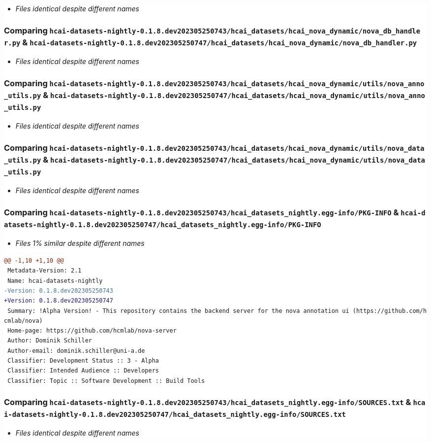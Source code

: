  * *Files identical despite different names*

### Comparing `hcai-datasets-nightly-0.1.8.dev202305250743/hcai_datasets/hcai_nova_dynamic/nova_db_handler.py` & `hcai-datasets-nightly-0.1.8.dev202305250747/hcai_datasets/hcai_nova_dynamic/nova_db_handler.py`

 * *Files identical despite different names*

### Comparing `hcai-datasets-nightly-0.1.8.dev202305250743/hcai_datasets/hcai_nova_dynamic/utils/nova_anno_utils.py` & `hcai-datasets-nightly-0.1.8.dev202305250747/hcai_datasets/hcai_nova_dynamic/utils/nova_anno_utils.py`

 * *Files identical despite different names*

### Comparing `hcai-datasets-nightly-0.1.8.dev202305250743/hcai_datasets/hcai_nova_dynamic/utils/nova_data_utils.py` & `hcai-datasets-nightly-0.1.8.dev202305250747/hcai_datasets/hcai_nova_dynamic/utils/nova_data_utils.py`

 * *Files identical despite different names*

### Comparing `hcai-datasets-nightly-0.1.8.dev202305250743/hcai_datasets_nightly.egg-info/PKG-INFO` & `hcai-datasets-nightly-0.1.8.dev202305250747/hcai_datasets_nightly.egg-info/PKG-INFO`

 * *Files 1% similar despite different names*

```diff
@@ -1,10 +1,10 @@
 Metadata-Version: 2.1
 Name: hcai-datasets-nightly
-Version: 0.1.8.dev202305250743
+Version: 0.1.8.dev202305250747
 Summary: !Alpha Version! - This repository contains the backend server for the nova annotation ui (https://github.com/hcmlab/nova)
 Home-page: https://github.com/hcmlab/nova-server
 Author: Dominik Schiller
 Author-email: dominik.schiller@uni-a.de
 Classifier: Development Status :: 3 - Alpha
 Classifier: Intended Audience :: Developers
 Classifier: Topic :: Software Development :: Build Tools
```

### Comparing `hcai-datasets-nightly-0.1.8.dev202305250743/hcai_datasets_nightly.egg-info/SOURCES.txt` & `hcai-datasets-nightly-0.1.8.dev202305250747/hcai_datasets_nightly.egg-info/SOURCES.txt`

 * *Files identical despite different names*
